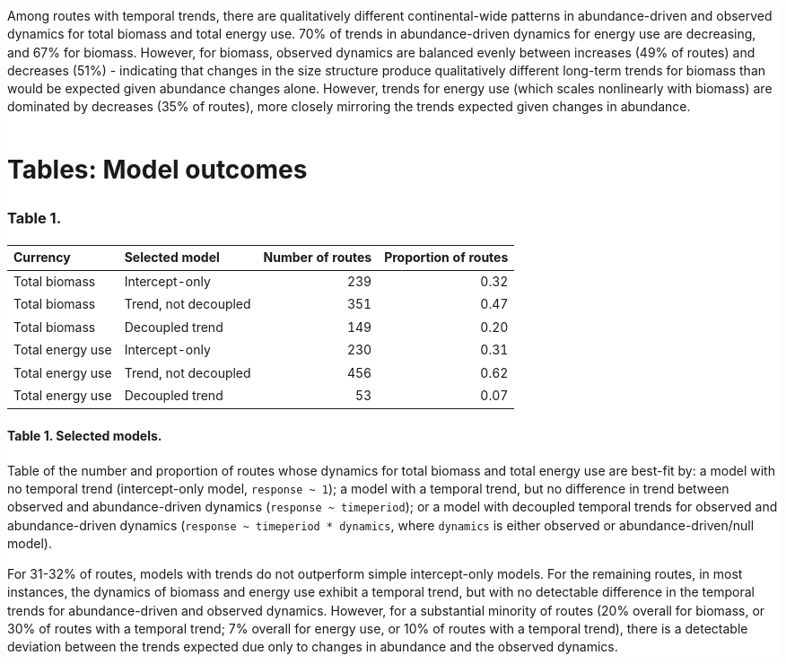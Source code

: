 Among routes with temporal trends, there are qualitatively different
continental-wide patterns in abundance-driven and observed dynamics for
total biomass and total energy use. 70% of trends in abundance-driven
dynamics for energy use are decreasing, and 67% for biomass. However,
for biomass, observed dynamics are balanced evenly between increases
(49% of routes) and decreases (51%) - indicating that changes in the
size structure produce qualitatively different long-term trends for
biomass than would be expected given abundance changes alone. However,
trends for energy use (which scales nonlinearly with biomass) are
dominated by decreases (35% of routes), more closely mirroring the
trends expected given changes in abundance.

# Tables: Model outcomes



### Table 1.

<div class="kable-table">

| Currency         | Selected model       | Number of routes | Proportion of routes |
| :--------------- | :------------------- | ---------------: | -------------------: |
| Total biomass    | Intercept-only       |              239 |                 0.32 |
| Total biomass    | Trend, not decoupled |              351 |                 0.47 |
| Total biomass    | Decoupled trend      |              149 |                 0.20 |
| Total energy use | Intercept-only       |              230 |                 0.31 |
| Total energy use | Trend, not decoupled |              456 |                 0.62 |
| Total energy use | Decoupled trend      |               53 |                 0.07 |

</div>

#### Table 1. Selected models.

Table of the number and proportion of routes whose dynamics for total
biomass and total energy use are best-fit by: a model with no temporal
trend (intercept-only model, `response ~ 1`); a model with a temporal
trend, but no difference in trend between observed and abundance-driven
dynamics (`response ~ timeperiod`); or a model with decoupled temporal
trends for observed and abundance-driven dynamics (`response ~
timeperiod * dynamics`, where `dynamics` is either observed or
abundance-driven/null model).

For 31-32% of routes, models with trends do not outperform simple
intercept-only models. For the remaining routes, in most instances, the
dynamics of biomass and energy use exhibit a temporal trend, but with no
detectable difference in the temporal trends for abundance-driven and
observed dynamics. However, for a substantial minority of routes (20%
overall for biomass, or 30% of routes with a temporal trend; 7% overall
for energy use, or 10% of routes with a temporal trend), there is a
detectable deviation between the trends expected due only to changes in
abundance and the observed dynamics.
